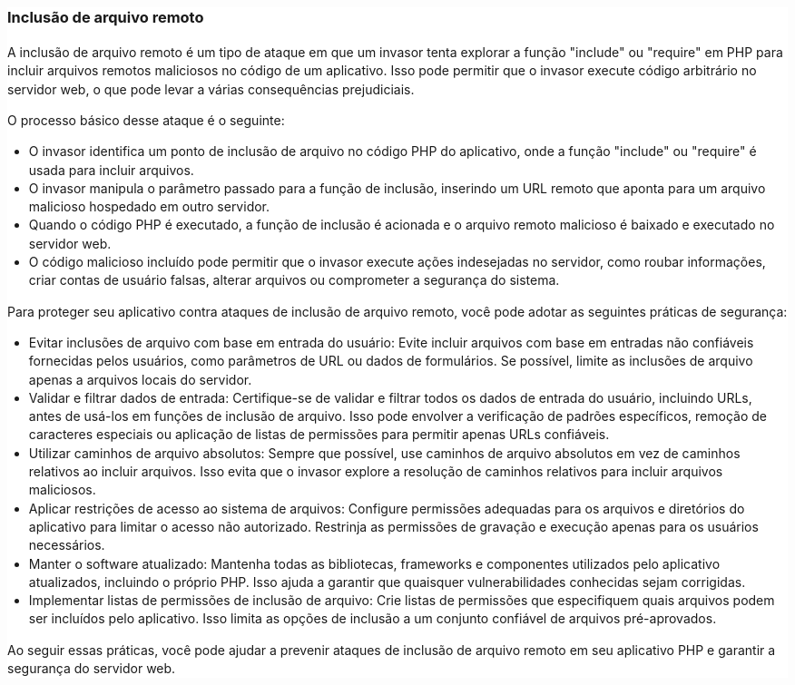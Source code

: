 ### Inclusão de arquivo remoto

A inclusão de arquivo remoto é um tipo de ataque em que um invasor tenta explorar a função "include" ou "require" em PHP para incluir arquivos remotos maliciosos no código de um aplicativo. Isso pode permitir que o invasor execute código arbitrário no servidor web, o que pode levar a várias consequências prejudiciais.

O processo básico desse ataque é o seguinte:
- O invasor identifica um ponto de inclusão de arquivo no código PHP do aplicativo, onde a função "include" ou "require" é usada para incluir arquivos.
- O invasor manipula o parâmetro passado para a função de inclusão, inserindo um URL remoto que aponta para um arquivo malicioso hospedado em outro servidor.
- Quando o código PHP é executado, a função de inclusão é acionada e o arquivo remoto malicioso é baixado e executado no servidor web.
- O código malicioso incluído pode permitir que o invasor execute ações indesejadas no servidor, como roubar informações, criar contas de usuário falsas, alterar arquivos ou comprometer a segurança do sistema.

Para proteger seu aplicativo contra ataques de inclusão de arquivo remoto, você pode adotar as seguintes práticas de segurança:

- Evitar inclusões de arquivo com base em entrada do usuário: Evite incluir arquivos com base em entradas não confiáveis fornecidas pelos usuários, como parâmetros de URL ou dados de formulários. Se possível, limite as inclusões de arquivo apenas a arquivos locais do servidor.
- Validar e filtrar dados de entrada: Certifique-se de validar e filtrar todos os dados de entrada do usuário, incluindo URLs, antes de usá-los em funções de inclusão de arquivo. Isso pode envolver a verificação de padrões específicos, remoção de caracteres especiais ou aplicação de listas de permissões para permitir apenas URLs confiáveis.
- Utilizar caminhos de arquivo absolutos: Sempre que possível, use caminhos de arquivo absolutos em vez de caminhos relativos ao incluir arquivos. Isso evita que o invasor explore a resolução de caminhos relativos para incluir arquivos maliciosos.
- Aplicar restrições de acesso ao sistema de arquivos: Configure permissões adequadas para os arquivos e diretórios do aplicativo para limitar o acesso não autorizado. Restrinja as permissões de gravação e execução apenas para os usuários necessários.
- Manter o software atualizado: Mantenha todas as bibliotecas, frameworks e componentes utilizados pelo aplicativo atualizados, incluindo o próprio PHP. Isso ajuda a garantir que quaisquer vulnerabilidades conhecidas sejam corrigidas.
- Implementar listas de permissões de inclusão de arquivo: Crie listas de permissões que especifiquem quais arquivos podem ser incluídos pelo aplicativo. Isso limita as opções de inclusão a um conjunto confiável de arquivos pré-aprovados.

Ao seguir essas práticas, você pode ajudar a prevenir ataques de inclusão de arquivo remoto em seu aplicativo PHP e garantir a segurança do servidor web.